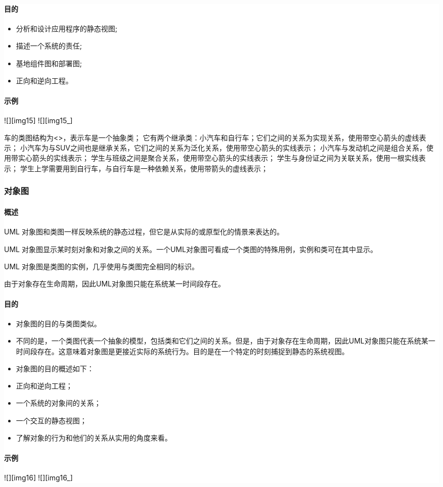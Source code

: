 

#### 目的

+ 分析和设计应用程序的静态视图;

+ 描述一个系统的责任;

+ 基地组件图和部署图;

+ 正向和逆向工程。


#### 示例

![][img15]
![][img15_]

车的类图结构为<>，表示车是一个抽象类；
它有两个继承类：小汽车和自行车；它们之间的关系为实现关系，使用带空心箭头的虚线表示；
小汽车为与SUV之间也是继承关系，它们之间的关系为泛化关系，使用带空心箭头的实线表示；
小汽车与发动机之间是组合关系，使用带实心箭头的实线表示；
学生与班级之间是聚合关系，使用带空心箭头的实线表示；
学生与身份证之间为关联关系，使用一根实线表示；
学生上学需要用到自行车，与自行车是一种依赖关系，使用带箭头的虚线表示；


### 对象图

#### 概述

UML 对象图和类图一样反映系统的静态过程，但它是从实际的或原型化的情景来表达的。

UML 对象图显示某时刻对象和对象之间的关系。一个UML对象图可看成一个类图的特殊用例，实例和类可在其中显示。

UML 对象图是类图的实例，几乎使用与类图完全相同的标识。

由于对象存在生命周期，因此UML对象图只能在系统某一时间段存在。


#### 目的

+ 对象图的目的与类图类似。
+ 不同的是，一个类图代表一个抽象的模型，包括类和它们之间的关系。但是，由于对象存在生命周期，因此UML对象图只能在系统某一时间段存在。这意味着对象图是更接近实际的系统行为。目的是在一个特定的时刻捕捉到静态的系统视图。

+ 对象图的目的概述如下：
+ 正向和逆向工程；
+ 一个系统的对象间的关系；
+ 一个交互的静态视图；
+ 了解对象的行为和他们的关系从实用的角度来看。


#### 示例

![][img16]
![][img16_]

